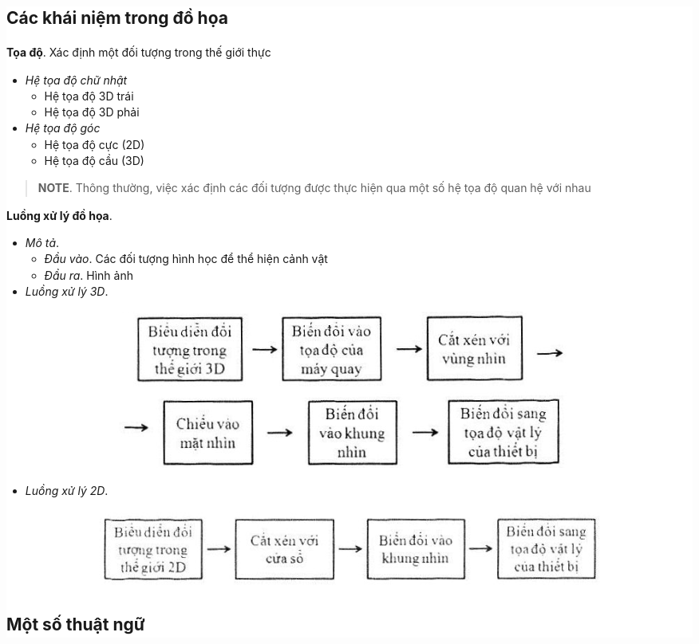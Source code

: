 ## Các khái niệm trong đồ họa
**Tọa độ**. Xác định một đối tượng trong thế giới thực
* *Hệ tọa độ chữ nhật*
    * Hệ tọa độ 3D trái
    * Hệ tọa độ 3D phải
* *Hệ tọa độ góc*
    * Hệ tọa độ cực (2D)
    * Hệ tọa độ cầu (3D)

>**NOTE**. Thông thường, việc xác định các đối tượng được thực hiện qua một số hệ tọa độ quan hệ với nhau

**Luồng xử lý đồ họa**.
* *Mô tả*.
    * *Đầu vào*. Các đối tượng hình học để thể hiện cảnh vật
    * *Đầu ra*. Hình ảnh
* *Luồng xử lý 3D*.

<div style="text-align:center">
    <img src="/media/T1715R2.png">
</div>

* *Luồng xử lý 2D*.

<div style="text-align:center">
    <img src="/media/5imQYGT.png">
</div>

## Một số thuật ngữ
<div style="text-align:center">